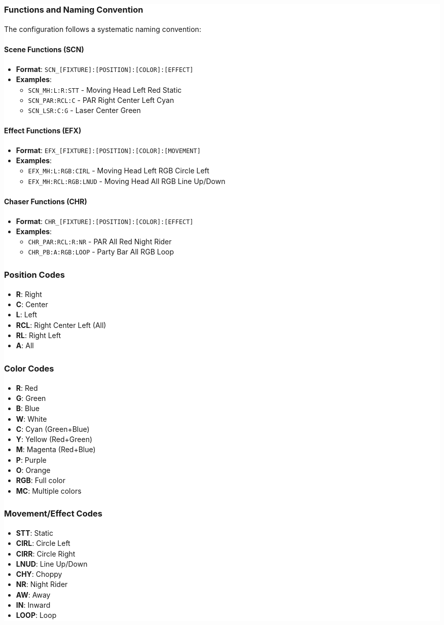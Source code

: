 ### Functions and Naming Convention

The configuration follows a systematic naming convention:

#### Scene Functions (SCN)
- **Format**: `SCN_[FIXTURE]:[POSITION]:[COLOR]:[EFFECT]`
- **Examples**:
  - `SCN_MH:L:R:STT` - Moving Head Left Red Static
  - `SCN_PAR:RCL:C` - PAR Right Center Left Cyan
  - `SCN_LSR:C:G` - Laser Center Green

#### Effect Functions (EFX)
- **Format**: `EFX_[FIXTURE]:[POSITION]:[COLOR]:[MOVEMENT]`
- **Examples**:
  - `EFX_MH:L:RGB:CIRL` - Moving Head Left RGB Circle Left
  - `EFX_MH:RCL:RGB:LNUD` - Moving Head All RGB Line Up/Down

#### Chaser Functions (CHR)
- **Format**: `CHR_[FIXTURE]:[POSITION]:[COLOR]:[EFFECT]`
- **Examples**:
  - `CHR_PAR:RCL:R:NR` - PAR All Red Night Rider
  - `CHR_PB:A:RGB:LOOP` - Party Bar All RGB Loop

### Position Codes
- **R**: Right
- **C**: Center  
- **L**: Left
- **RCL**: Right Center Left (All)
- **RL**: Right Left
- **A**: All

### Color Codes
- **R**: Red
- **G**: Green
- **B**: Blue
- **W**: White
- **C**: Cyan (Green+Blue)
- **Y**: Yellow (Red+Green)
- **M**: Magenta (Red+Blue)
- **P**: Purple
- **O**: Orange
- **RGB**: Full color
- **MC**: Multiple colors

### Movement/Effect Codes
- **STT**: Static
- **CIRL**: Circle Left
- **CIRR**: Circle Right
- **LNUD**: Line Up/Down
- **CHY**: Choppy
- **NR**: Night Rider
- **AW**: Away
- **IN**: Inward
- **LOOP**: Loop
